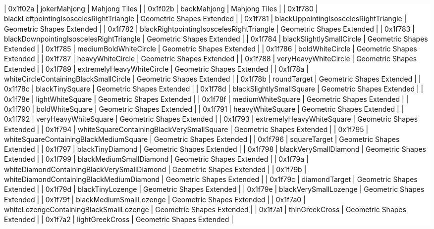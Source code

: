 | 0x1f02a | jokerMahjong | Mahjong Tiles |
| 0x1f02b | backMahjong | Mahjong Tiles |
| 0x1f780 | blackLeftpointingIsoscelesRightTriangle | Geometric Shapes Extended |
| 0x1f781 | blackUppointingIsoscelesRightTriangle | Geometric Shapes Extended |
| 0x1f782 | blackRightpointingIsoscelesRightTriangle | Geometric Shapes Extended |
| 0x1f783 | blackDownpointingIsoscelesRightTriangle | Geometric Shapes Extended |
| 0x1f784 | blackSlightlySmallCircle | Geometric Shapes Extended |
| 0x1f785 | mediumBoldWhiteCircle | Geometric Shapes Extended |
| 0x1f786 | boldWhiteCircle | Geometric Shapes Extended |
| 0x1f787 | heavyWhiteCircle | Geometric Shapes Extended |
| 0x1f788 | veryHeavyWhiteCircle | Geometric Shapes Extended |
| 0x1f789 | extremelyHeavyWhiteCircle | Geometric Shapes Extended |
| 0x1f78a | whiteCircleContainingBlackSmallCircle | Geometric Shapes Extended |
| 0x1f78b | roundTarget | Geometric Shapes Extended |
| 0x1f78c | blackTinySquare | Geometric Shapes Extended |
| 0x1f78d | blackSlightlySmallSquare | Geometric Shapes Extended |
| 0x1f78e | lightWhiteSquare | Geometric Shapes Extended |
| 0x1f78f | mediumWhiteSquare | Geometric Shapes Extended |
| 0x1f790 | boldWhiteSquare | Geometric Shapes Extended |
| 0x1f791 | heavyWhiteSquare | Geometric Shapes Extended |
| 0x1f792 | veryHeavyWhiteSquare | Geometric Shapes Extended |
| 0x1f793 | extremelyHeavyWhiteSquare | Geometric Shapes Extended |
| 0x1f794 | whiteSquareContainingBlackVerySmallSquare | Geometric Shapes Extended |
| 0x1f795 | whiteSquareContainingBlackMediumSquare | Geometric Shapes Extended |
| 0x1f796 | squareTarget | Geometric Shapes Extended |
| 0x1f797 | blackTinyDiamond | Geometric Shapes Extended |
| 0x1f798 | blackVerySmallDiamond | Geometric Shapes Extended |
| 0x1f799 | blackMediumSmallDiamond | Geometric Shapes Extended |
| 0x1f79a | whiteDiamondContainingBlackVerySmallDiamond | Geometric Shapes Extended |
| 0x1f79b | whiteDiamondContainingBlackMediumDiamond | Geometric Shapes Extended |
| 0x1f79c | diamondTarget | Geometric Shapes Extended |
| 0x1f79d | blackTinyLozenge | Geometric Shapes Extended |
| 0x1f79e | blackVerySmallLozenge | Geometric Shapes Extended |
| 0x1f79f | blackMediumSmallLozenge | Geometric Shapes Extended |
| 0x1f7a0 | whiteLozengeContainingBlackSmallLozenge | Geometric Shapes Extended |
| 0x1f7a1 | thinGreekCross | Geometric Shapes Extended |
| 0x1f7a2 | lightGreekCross | Geometric Shapes Extended |